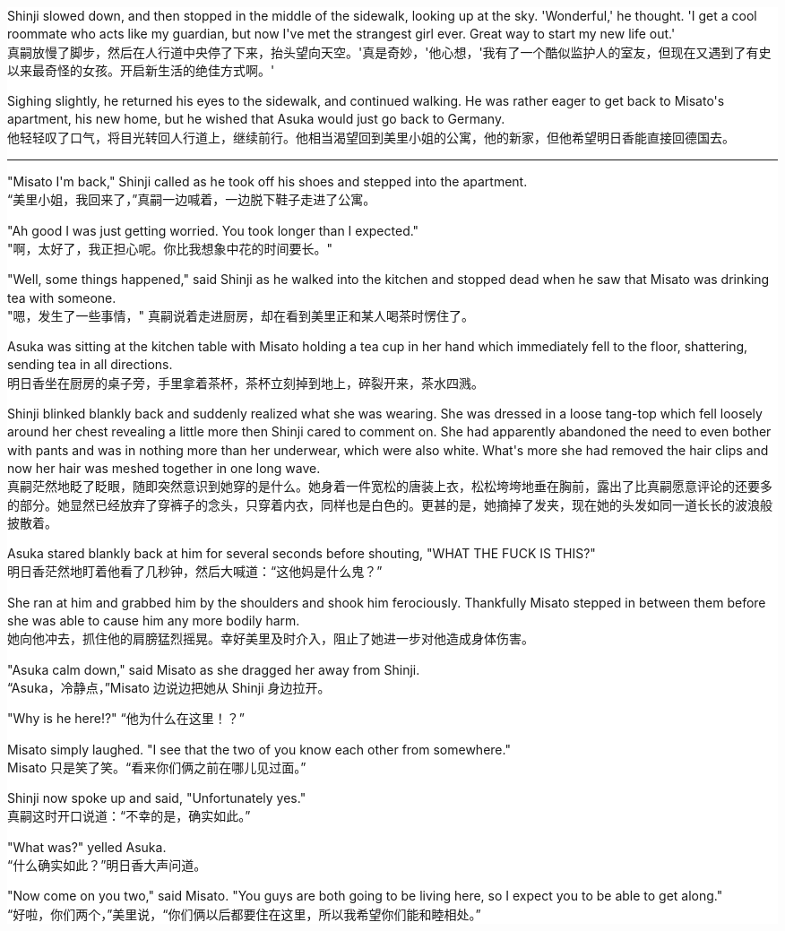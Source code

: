 Shinji slowed down, and then stopped in the middle of the sidewalk, looking up at the sky. 'Wonderful,' he thought. 'I get a cool roommate who acts like my guardian, but now I've met the strangest girl ever. Great way to start my new life out.'  
真嗣放慢了脚步，然后在人行道中央停了下来，抬头望向天空。'真是奇妙，'他心想，'我有了一个酷似监护人的室友，但现在又遇到了有史以来最奇怪的女孩。开启新生活的绝佳方式啊。'

Sighing slightly, he returned his eyes to the sidewalk, and continued walking. He was rather eager to get back to Misato's apartment, his new home, but he wished that Asuka would just go back to Germany.  
他轻轻叹了口气，将目光转回人行道上，继续前行。他相当渴望回到美里小姐的公寓，他的新家，但他希望明日香能直接回德国去。

---

"Misato I'm back," Shinji called as he took off his shoes and stepped into the apartment.  
“美里小姐，我回来了，”真嗣一边喊着，一边脱下鞋子走进了公寓。

"Ah good I was just getting worried. You took longer than I expected."  
"啊，太好了，我正担心呢。你比我想象中花的时间要长。"

"Well, some things happened," said Shinji as he walked into the kitchen and stopped dead when he saw that Misato was drinking tea with someone.  
"嗯，发生了一些事情，" 真嗣说着走进厨房，却在看到美里正和某人喝茶时愣住了。

Asuka was sitting at the kitchen table with Misato holding a tea cup in her hand which immediately fell to the floor, shattering, sending tea in all directions.  
明日香坐在厨房的桌子旁，手里拿着茶杯，茶杯立刻掉到地上，碎裂开来，茶水四溅。

Shinji blinked blankly back and suddenly realized what she was wearing. She was dressed in a loose tang-top which fell loosely around her chest revealing a little more then Shinji cared to comment on. She had apparently abandoned the need to even bother with pants and was in nothing more than her underwear, which were also white. What's more she had removed the hair clips and now her hair was meshed together in one long wave.  
真嗣茫然地眨了眨眼，随即突然意识到她穿的是什么。她身着一件宽松的唐装上衣，松松垮垮地垂在胸前，露出了比真嗣愿意评论的还要多的部分。她显然已经放弃了穿裤子的念头，只穿着内衣，同样也是白色的。更甚的是，她摘掉了发夹，现在她的头发如同一道长长的波浪般披散着。

Asuka stared blankly back at him for several seconds before shouting, "WHAT THE FUCK IS THIS?"  
明日香茫然地盯着他看了几秒钟，然后大喊道：“这他妈是什么鬼？”

She ran at him and grabbed him by the shoulders and shook him ferociously. Thankfully Misato stepped in between them before she was able to cause him any more bodily harm.  
她向他冲去，抓住他的肩膀猛烈摇晃。幸好美里及时介入，阻止了她进一步对他造成身体伤害。

"Asuka calm down," said Misato as she dragged her away from Shinji.  
“Asuka，冷静点，”Misato 边说边把她从 Shinji 身边拉开。

"Why is he here!?" “他为什么在这里！？”

Misato simply laughed. "I see that the two of you know each other from somewhere."  
Misato 只是笑了笑。“看来你们俩之前在哪儿见过面。”

Shinji now spoke up and said, "Unfortunately yes."  
真嗣这时开口说道：“不幸的是，确实如此。”

"What was?" yelled Asuka.  
“什么确实如此？”明日香大声问道。

"Now come on you two," said Misato. "You guys are both going to be living here, so I expect you to be able to get along."  
“好啦，你们两个，”美里说，“你们俩以后都要住在这里，所以我希望你们能和睦相处。”

